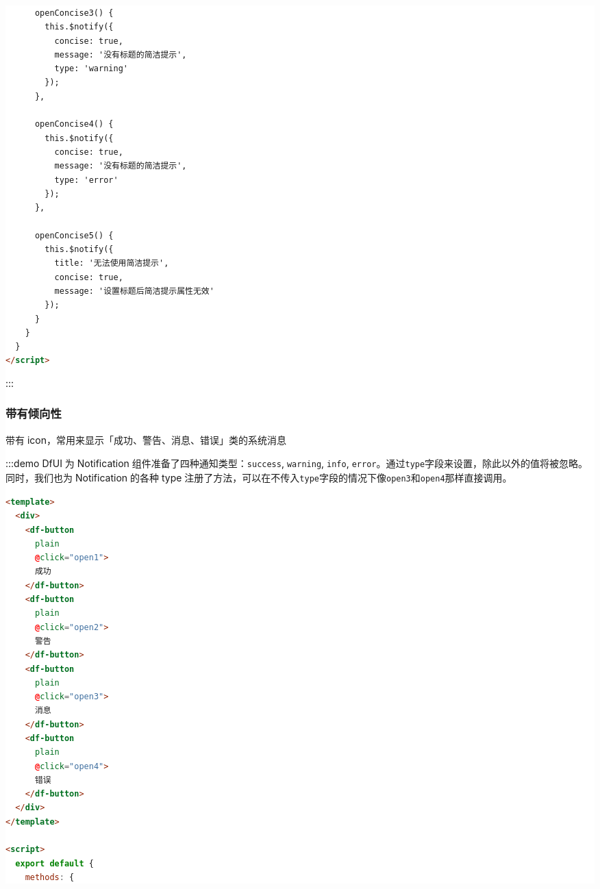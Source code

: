 ```html
      openConcise3() {
        this.$notify({
          concise: true,
          message: '没有标题的简洁提示',
          type: 'warning'
        });
      },

      openConcise4() {
        this.$notify({
          concise: true,
          message: '没有标题的简洁提示',
          type: 'error'
        });
      },

      openConcise5() {
        this.$notify({
          title: '无法使用简洁提示',
          concise: true,
          message: '设置标题后简洁提示属性无效'
        });
      }
    }
  }
</script>
```
:::

### 带有倾向性

带有 icon，常用来显示「成功、警告、消息、错误」类的系统消息

:::demo DfUI 为 Notification 组件准备了四种通知类型：`success`, `warning`, `info`, `error`。通过`type`字段来设置，除此以外的值将被忽略。同时，我们也为 Notification 的各种 type 注册了方法，可以在不传入`type`字段的情况下像`open3`和`open4`那样直接调用。
```html
<template>
  <div>
    <df-button
      plain
      @click="open1">
      成功
    </df-button>
    <df-button
      plain
      @click="open2">
      警告
    </df-button>
    <df-button
      plain
      @click="open3">
      消息
    </df-button>
    <df-button
      plain
      @click="open4">
      错误
    </df-button>
  </div>
</template>

<script>
  export default {
    methods: {
```